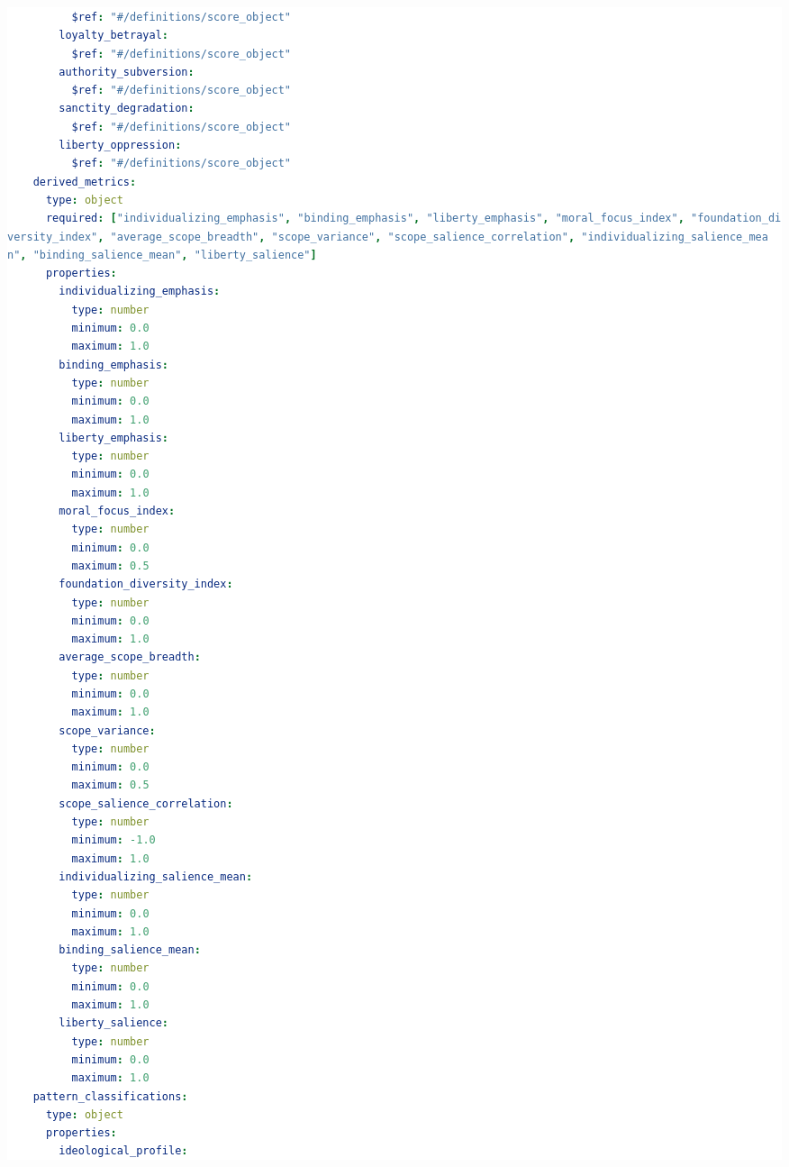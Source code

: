 ```yaml
          $ref: "#/definitions/score_object"
        loyalty_betrayal:
          $ref: "#/definitions/score_object"
        authority_subversion:
          $ref: "#/definitions/score_object"
        sanctity_degradation:
          $ref: "#/definitions/score_object"
        liberty_oppression:
          $ref: "#/definitions/score_object"
    derived_metrics:
      type: object
      required: ["individualizing_emphasis", "binding_emphasis", "liberty_emphasis", "moral_focus_index", "foundation_diversity_index", "average_scope_breadth", "scope_variance", "scope_salience_correlation", "individualizing_salience_mean", "binding_salience_mean", "liberty_salience"]
      properties:
        individualizing_emphasis:
          type: number
          minimum: 0.0
          maximum: 1.0
        binding_emphasis:
          type: number
          minimum: 0.0
          maximum: 1.0
        liberty_emphasis:
          type: number
          minimum: 0.0
          maximum: 1.0
        moral_focus_index:
          type: number
          minimum: 0.0
          maximum: 0.5
        foundation_diversity_index:
          type: number
          minimum: 0.0
          maximum: 1.0
        average_scope_breadth:
          type: number
          minimum: 0.0
          maximum: 1.0
        scope_variance:
          type: number
          minimum: 0.0
          maximum: 0.5
        scope_salience_correlation:
          type: number
          minimum: -1.0
          maximum: 1.0
        individualizing_salience_mean:
          type: number
          minimum: 0.0
          maximum: 1.0
        binding_salience_mean:
          type: number
          minimum: 0.0
          maximum: 1.0
        liberty_salience:
          type: number
          minimum: 0.0
          maximum: 1.0
    pattern_classifications:
      type: object
      properties:
        ideological_profile:
```